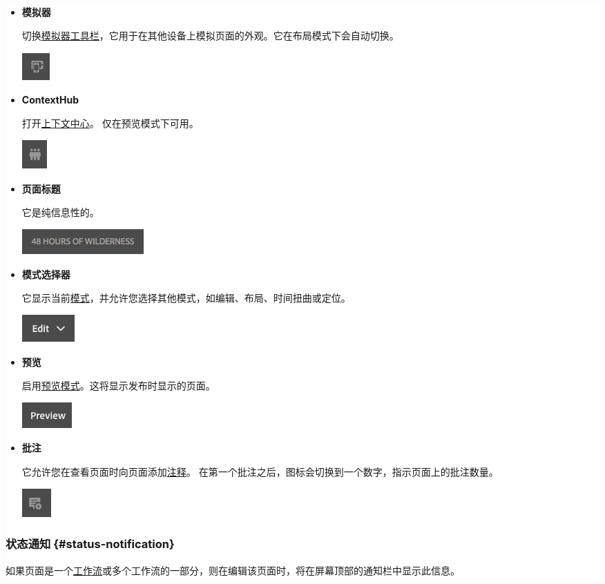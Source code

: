 * **模拟器**

  切换[模拟器工具栏](/help/sites-authoring/responsive-layout.md#selecting-a-device-to-emulate)，它用于在其他设备上模拟页面的外观。它在布局模式下会自动切换。

  ![模拟器](do-not-localize/screen_shot_2018-03-22at111442.png)

* **ContextHub**

  打开[上下文中心](/help/sites-authoring/ch-previewing.md)。 仅在预览模式下可用。

  ![上下文中心](assets/screen_shot_2018-03-22at111543.png)

* **页面标题**

  它是纯信息性的。

  ![页面标题](assets/screen_shot_2018-03-22at111554.png)

* **模式选择器**

  它显示当前[模式](/help/sites-authoring/author-environment-tools.md#page-modes)，并允许您选择其他模式，如编辑、布局、时间扭曲或定位。

  ![模式选择器](assets/chlimage_1-120.png)

* **预览**

  启用[预览模式](/help/sites-authoring/editing-content.md#preview-mode)。这将显示发布时显示的页面。

  ![预览模式](assets/chlimage_1-121.png)

* **批注**

  它允许您在查看页面时向页面添加[注释](/help/sites-authoring/annotations.md)。 在第一个批注之后，图标会切换到一个数字，指示页面上的批注数量。

  ![批注](do-not-localize/screen_shot_2018-03-22at111638.png)

### 状态通知 {#status-notification}

如果页面是一个[工作流](/help/sites-authoring/workflows.md)或多个工作流的一部分，则在编辑该页面时，将在屏幕顶部的通知栏中显示此信息。

